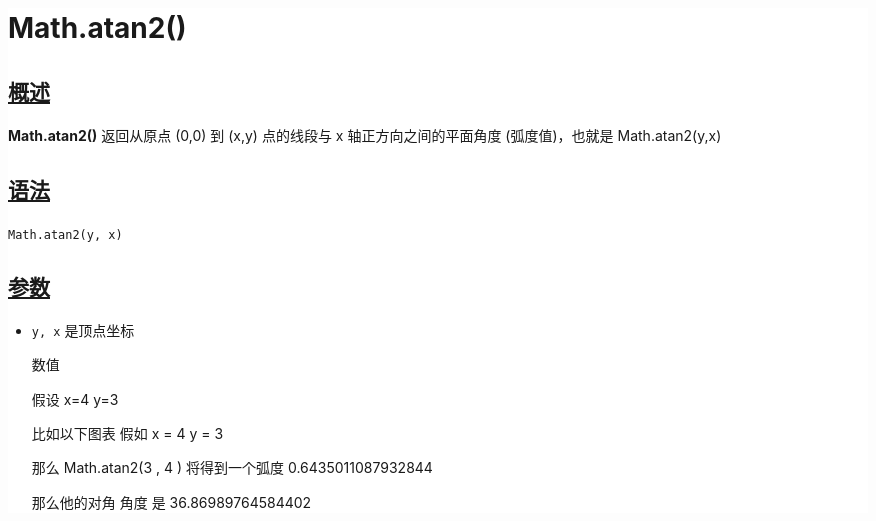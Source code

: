



# Math.atan2()

## [概述](https://developer.mozilla.org/zh-CN/docs/Web/JavaScript/Reference/Global_Objects/Math/atan2#%E6%A6%82%E8%BF%B0)

**Math.atan2()** 返回从原点 (0,0) 到 (x,y) 点的线段与 x 轴正方向之间的平面角度 (弧度值)，也就是 Math.atan2(y,x)

## [语法](https://developer.mozilla.org/zh-CN/docs/Web/JavaScript/Reference/Global_Objects/Math/atan2#%E8%AF%AD%E6%B3%95)

```
Math.atan2(y, x)
```

## [参数](https://developer.mozilla.org/zh-CN/docs/Web/JavaScript/Reference/Global_Objects/Math/atan2#%E5%8F%82%E6%95%B0)

- `y, x` 是顶点坐标

  数值

  假设 x=4    y=3 

  比如以下图表  假如 x = 4   y = 3

   那么 Math.atan2(3 ,  4 )  将得到一个弧度  0.6435011087932844

  那么他的对角 角度 是  36.86989764584402

  
